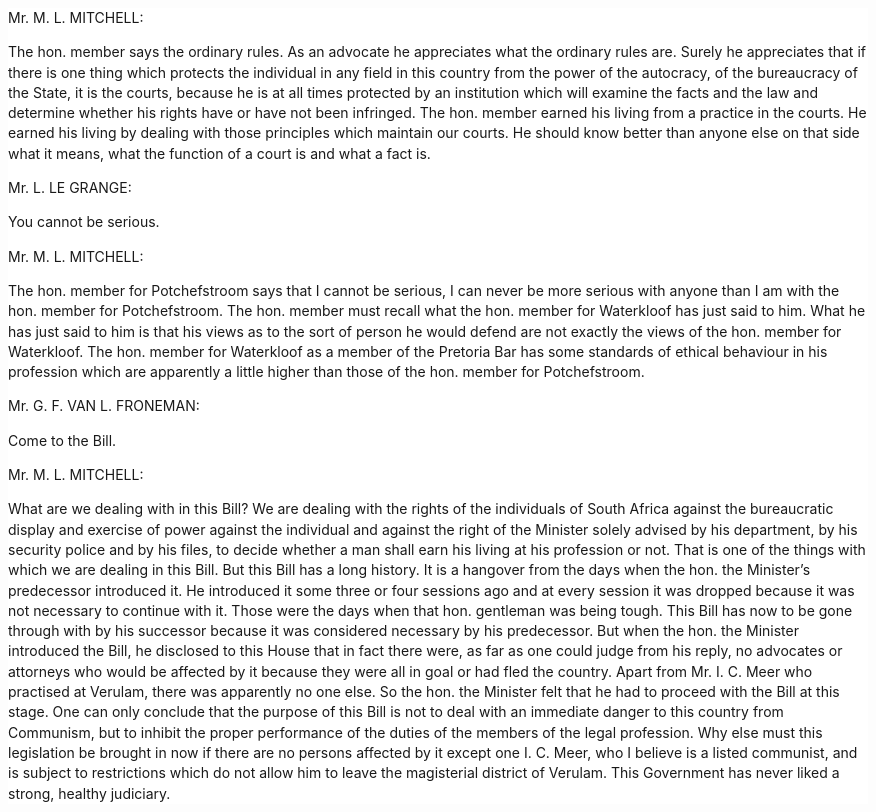 <speech by="#mitchell">

<from>Mr. <person refersTo="hansard_za">M. L. MITCHELL</person>:</from>

<p>The hon. member says the ordinary rules. As an advocate he appreciates what the ordinary rules are. Surely he appreciates that if there is one thing which protects the individual in any field in this country from the power of the autocracy, of the bureaucracy of the State, it is the courts, because he is at all times protected by an institution which will examine the facts and the law and determine whether his rights have or have not been infringed. The hon. member earned his living from a practice in the courts. He earned his living by dealing with those principles which maintain our courts. He should know better than anyone else on that side what it means, what the function of a court is and what a fact is.</p>

</speech>

<speech by="#le_grange">

<from>Mr. <person refersTo="hansard_za">L. LE GRANGE</person>:</from>

<p>You cannot be serious.</p>

</speech>

<speech by="#mitchell">

<from>Mr. <person refersTo="hansard_za">M. L. MITCHELL</person>:</from>

<p>The hon. member for Potchefstroom says that I cannot be serious, I can never be more serious with anyone than I am with the hon. member for Potchefstroom. The hon. member must recall what the hon. member for Waterkloof has just said to him. What he has just said to him is that his views as to the sort of person he would defend are not exactly the views of the hon. member for Waterkloof. The hon. member for Waterkloof as a member of the Pretoria Bar has some standards of ethical behaviour in his profession which are apparently a little higher than those of the hon. member for Potchefstroom.</p>

</speech>

<speech by="#froneman">

<from>Mr. <person refersTo="hansard_za">G. F. VAN L. FRONEMAN</person>:</from>

<p>Come to the Bill.</p>

</speech>

<speech by="#mitchell">

<from>Mr. <person refersTo="hansard_za">M. L. MITCHELL</person>:</from>

<p>What are we dealing with in this Bill? We are dealing with the rights of the individuals of South Africa against the bureaucratic display and exercise of power against the individual and against the right of the Minister solely advised by his department, by his security police and by his files, to decide whether a man shall earn his living at his profession or not. That is one of the things with which we are dealing in this Bill. But this Bill has a long history. It is a hangover from the days when the hon. the Minister&#x2019;s predecessor introduced it. He introduced it some three or four sessions ago and at every session it was dropped because it was not necessary to continue with it. Those were the days when that hon. gentleman was being tough. This Bill has now to be gone through with by his successor because it was considered necessary by his predecessor. But when the hon. the Minister introduced the Bill, he disclosed to this House that in fact there were, as far as one could judge from his reply, no advocates or attorneys who would be affected by it because they were all in goal or had fled the country. Apart from Mr. I. C. Meer who practised at Verulam, there was apparently no one else. So the hon. the Minister felt that he had to proceed with the Bill at this stage. One can only conclude that the purpose of this Bill is not to deal with an immediate danger to this country from Communism, but to inhibit the proper performance of the duties of the members of the legal profession. Why else must this legislation be brought in now if there are no persons affected by it except one I. C. Meer, who I believe is a listed communist, and is subject to restrictions which do not allow him to leave the magisterial district of Verulam. This Government has never liked a strong, healthy judiciary.</p>
